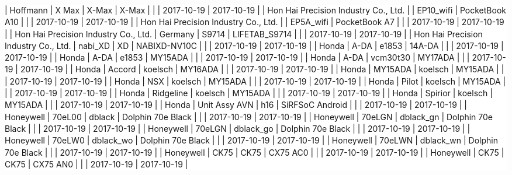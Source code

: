 | Hoffmann | X Max | X-Max | X-Max |  |  | 2017-10-19 | 2017-10-19 |
| Hon Hai Precision Industry Co., Ltd. |  | EP10_wifi | PocketBook A10 |  |  | 2017-10-19 | 2017-10-19 |
| Hon Hai Precision Industry Co., Ltd. |  | EP5A_wifi | PocketBook A7 |  |  | 2017-10-19 | 2017-10-19 |
| Hon Hai Precision Industry Co., Ltd. | Germany | S9714 | LIFETAB_S9714 |  |  | 2017-10-19 | 2017-10-19 |
| Hon Hai Precision Industry Co., Ltd. | nabi_XD | XD | NABIXD-NV10C |  |  | 2017-10-19 | 2017-10-19 |
| Honda | A-DA | e1853 | 14A-DA |  |  | 2017-10-19 | 2017-10-19 |
| Honda | A-DA | e1853 | MY15ADA |  |  | 2017-10-19 | 2017-10-19 |
| Honda | A-DA | vcm30t30 | MY17ADA |  |  | 2017-10-19 | 2017-10-19 |
| Honda | Accord | koelsch | MY16ADA |  |  | 2017-10-19 | 2017-10-19 |
| Honda | MY15ADA | koelsch | MY15ADA |  |  | 2017-10-19 | 2017-10-19 |
| Honda | NSX | koelsch | MY15ADA |  |  | 2017-10-19 | 2017-10-19 |
| Honda | Pilot | koelsch | MY15ADA |  |  | 2017-10-19 | 2017-10-19 |
| Honda | Ridgeline | koelsch | MY15ADA |  |  | 2017-10-19 | 2017-10-19 |
| Honda | Spirior | koelsch | MY15ADA |  |  | 2017-10-19 | 2017-10-19 |
| Honda | Unit Assy AVN | h16 | SiRFSoC Android |  |  | 2017-10-19 | 2017-10-19 |
| Honeywell | 70eL00 | dblack | Dolphin 70e Black |  |  | 2017-10-19 | 2017-10-19 |
| Honeywell | 70eLGN | dblack_gn | Dolphin 70e Black |  |  | 2017-10-19 | 2017-10-19 |
| Honeywell | 70eLGN | dblack_go | Dolphin 70e Black |  |  | 2017-10-19 | 2017-10-19 |
| Honeywell | 70eLW0 | dblack_wo | Dolphin 70e Black |  |  | 2017-10-19 | 2017-10-19 |
| Honeywell | 70eLWN | dblack_wn | Dolphin 70e Black |  |  | 2017-10-19 | 2017-10-19 |
| Honeywell | CK75 | CK75 | CX75 AC0 |  |  | 2017-10-19 | 2017-10-19 |
| Honeywell | CK75 | CK75 | CX75 AN0 |  |  | 2017-10-19 | 2017-10-19 |
